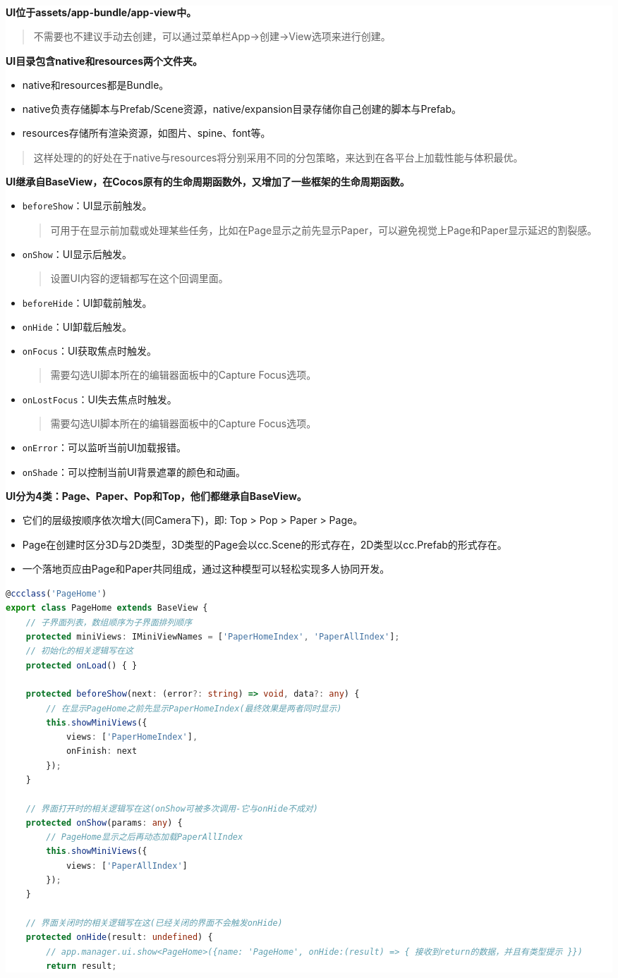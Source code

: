 **UI位于assets/app-bundle/app-view中。**
> 不需要也不建议手动去创建，可以通过菜单栏App->创建->View选项来进行创建。

**UI目录包含native和resources两个文件夹。**

- native和resources都是Bundle。

- native负责存储脚本与Prefab/Scene资源，native/expansion目录存储你自己创建的脚本与Prefab。

- resources存储所有渲染资源，如图片、spine、font等。

> 这样处理的的好处在于native与resources将分别采用不同的分包策略，来达到在各平台上加载性能与体积最优。

**UI继承自BaseView，在Cocos原有的生命周期函数外，又增加了一些框架的生命周期函数。**

- `beforeShow`：UI显示前触发。
    > 可用于在显示前加载或处理某些任务，比如在Page显示之前先显示Paper，可以避免视觉上Page和Paper显示延迟的割裂感。

- `onShow`：UI显示后触发。
    > 设置UI内容的逻辑都写在这个回调里面。

- `beforeHide`：UI卸载前触发。

- `onHide`：UI卸载后触发。

- `onFocus`：UI获取焦点时触发。
    > 需要勾选UI脚本所在的编辑器面板中的Capture Focus选项。

- `onLostFocus`：UI失去焦点时触发。
    > 需要勾选UI脚本所在的编辑器面板中的Capture Focus选项。

- `onError`：可以监听当前UI加载报错。

- `onShade`：可以控制当前UI背景遮罩的颜色和动画。

**UI分为4类：Page、Paper、Pop和Top，他们都继承自BaseView。**

- 它们的层级按顺序依次增大(同Camera下)，即: Top > Pop > Paper > Page。

- Page在创建时区分3D与2D类型，3D类型的Page会以cc.Scene的形式存在，2D类型以cc.Prefab的形式存在。

- 一个落地页应由Page和Paper共同组成，通过这种模型可以轻松实现多人协同开发。

```ts
@ccclass('PageHome')
export class PageHome extends BaseView {
    // 子界面列表，数组顺序为子界面排列顺序
    protected miniViews: IMiniViewNames = ['PaperHomeIndex', 'PaperAllIndex'];
    // 初始化的相关逻辑写在这
    protected onLoad() { }

    protected beforeShow(next: (error?: string) => void, data?: any) {
        // 在显示PageHome之前先显示PaperHomeIndex(最终效果是两者同时显示)
        this.showMiniViews({
            views: ['PaperHomeIndex'],
            onFinish: next
        });
    }

    // 界面打开时的相关逻辑写在这(onShow可被多次调用-它与onHide不成对)
    protected onShow(params: any) {
        // PageHome显示之后再动态加载PaperAllIndex
        this.showMiniViews({
            views: ['PaperAllIndex']
        });
    }

    // 界面关闭时的相关逻辑写在这(已经关闭的界面不会触发onHide)
    protected onHide(result: undefined) {
        // app.manager.ui.show<PageHome>({name: 'PageHome', onHide:(result) => { 接收到return的数据，并且有类型提示 }})
        return result;
```